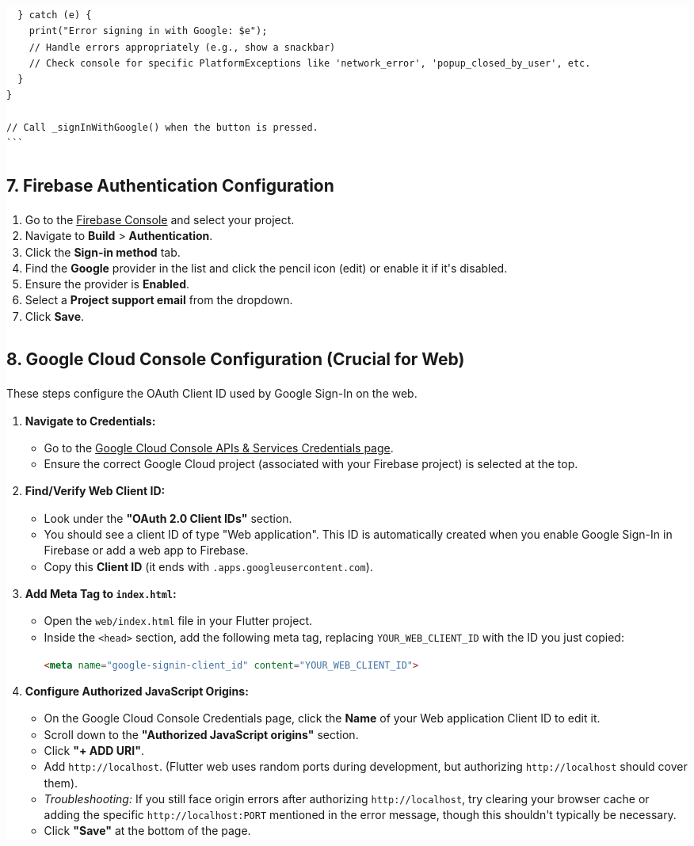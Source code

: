       } catch (e) {
        print("Error signing in with Google: $e");
        // Handle errors appropriately (e.g., show a snackbar)
        // Check console for specific PlatformExceptions like 'network_error', 'popup_closed_by_user', etc.
      }
    }

    // Call _signInWithGoogle() when the button is pressed.
    ```

## 7. Firebase Authentication Configuration

1.  Go to the [Firebase Console](https://console.firebase.google.com/) and select your project.
2.  Navigate to **Build** > **Authentication**.
3.  Click the **Sign-in method** tab.
4.  Find the **Google** provider in the list and click the pencil icon (edit) or enable it if it's disabled.
5.  Ensure the provider is **Enabled**.
6.  Select a **Project support email** from the dropdown.
7.  Click **Save**.

## 8. Google Cloud Console Configuration (Crucial for Web)

These steps configure the OAuth Client ID used by Google Sign-In on the web.

1.  **Navigate to Credentials:**
    *   Go to the [Google Cloud Console APIs & Services Credentials page](https://console.cloud.google.com/apis/credentials).
    *   Ensure the correct Google Cloud project (associated with your Firebase project) is selected at the top.

2.  **Find/Verify Web Client ID:**
    *   Look under the **"OAuth 2.0 Client IDs"** section.
    *   You should see a client ID of type "Web application". This ID is automatically created when you enable Google Sign-In in Firebase or add a web app to Firebase.
    *   Copy this **Client ID** (it ends with `.apps.googleusercontent.com`).

3.  **Add Meta Tag to `index.html`:**
    *   Open the `web/index.html` file in your Flutter project.
    *   Inside the `<head>` section, add the following meta tag, replacing `YOUR_WEB_CLIENT_ID` with the ID you just copied:
        ```html
        <meta name="google-signin-client_id" content="YOUR_WEB_CLIENT_ID">
        ```

4.  **Configure Authorized JavaScript Origins:**
    *   On the Google Cloud Console Credentials page, click the **Name** of your Web application Client ID to edit it.
    *   Scroll down to the **"Authorized JavaScript origins"** section.
    *   Click **"+ ADD URI"**.
    *   Add `http://localhost`. (Flutter web uses random ports during development, but authorizing `http://localhost` should cover them).
    *   *Troubleshooting:* If you still face origin errors after authorizing `http://localhost`, try clearing your browser cache or adding the specific `http://localhost:PORT` mentioned in the error message, though this shouldn't typically be necessary.
    *   Click **"Save"** at the bottom of the page.
